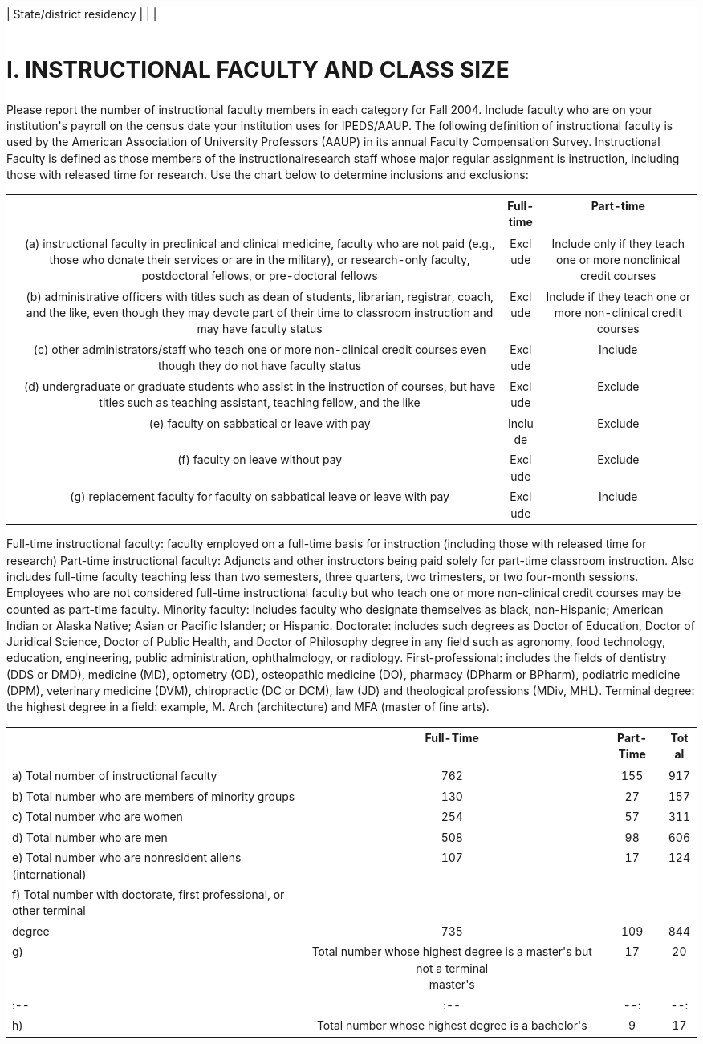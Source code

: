 | State/district residency |  |  |
# I. INSTRUCTIONAL FACULTY AND CLASS SIZE 

Please report the number of instructional faculty members in each category for Fall 2004. Include faculty who are on your institution's payroll on the census date your institution uses for IPEDS/AAUP.
The following definition of instructional faculty is used by the American Association of University Professors (AAUP) in its annual Faculty Compensation Survey. Instructional Faculty is defined as those members of the instructionalresearch staff whose major regular assignment is instruction, including those with released time for research. Use the chart below to determine inclusions and exclusions:

|  |  | Full-time | Part-time |
| :--: | :--: | :--: | :--: |
|  | (a) instructional faculty in preclinical and clinical medicine, faculty who are not paid (e.g., those who donate their services or are in the military), or research-only faculty, postdoctoral fellows, or pre-doctoral fellows | Exclude | Include only if they teach one or more nonclinical credit courses |
|  | (b) administrative officers with titles such as dean of students, librarian, registrar, coach, and the like, even though they may devote part of their time to classroom instruction and may have faculty status | Exclude | Include if they teach one or more non-clinical credit courses |
|  | (c) other administrators/staff who teach one or more non-clinical credit courses even though they do not have faculty status | Exclude | Include |
|  | (d) undergraduate or graduate students who assist in the instruction of courses, but have titles such as teaching assistant, teaching fellow, and the like | Exclude | Exclude |
|  | (e) faculty on sabbatical or leave with pay | Include | Exclude |
|  | (f) faculty on leave without pay | Exclude | Exclude |
|  | (g) replacement faculty for faculty on sabbatical leave or leave with pay | Exclude | Include |

Full-time instructional faculty: faculty employed on a full-time basis for instruction (including those with released time for research)
Part-time instructional faculty: Adjuncts and other instructors being paid solely for part-time classroom instruction. Also includes full-time faculty teaching less than two semesters, three quarters, two trimesters, or two four-month sessions. Employees who are not considered full-time instructional faculty but who teach one or more non-clinical credit courses may be counted as part-time faculty.
Minority faculty: includes faculty who designate themselves as black, non-Hispanic; American Indian or Alaska Native; Asian or Pacific Islander; or Hispanic.
Doctorate: includes such degrees as Doctor of Education, Doctor of Juridical Science, Doctor of Public Health, and Doctor of Philosophy degree in any field such as agronomy, food technology, education, engineering, public administration, ophthalmology, or radiology.
First-professional: includes the fields of dentistry (DDS or DMD), medicine (MD), optometry (OD), osteopathic medicine (DO), pharmacy (DPharm or BPharm), podiatric medicine (DPM), veterinary medicine (DVM), chiropractic (DC or DCM), law (JD) and theological professions (MDiv, MHL).
Terminal degree: the highest degree in a field: example, M. Arch (architecture) and MFA (master of fine arts).

|  | Full-Time | Part-Time | Total |
| :-- | :--: | :--: | :--: |
| a) Total number of instructional faculty | 762 | 155 | 917 |
| b) Total number who are members of minority groups | 130 | 27 | 157 |
| c) Total number who are women | 254 | 57 | 311 |
| d) Total number who are men | 508 | 98 | 606 |
| e) Total number who are nonresident aliens (international) | 107 | 17 | 124 |
| f) Total number with doctorate, first professional, or other terminal |  |  |  |
| degree | 735 | 109 | 844 |
| g) | Total number whose highest degree is a master's but not a terminal <br> master's | 17 | 20 | 37 |
| :-- | :-- | --: | --: | --: |
| h) | Total number whose highest degree is a bachelor's | 9 | 17 | 26 |